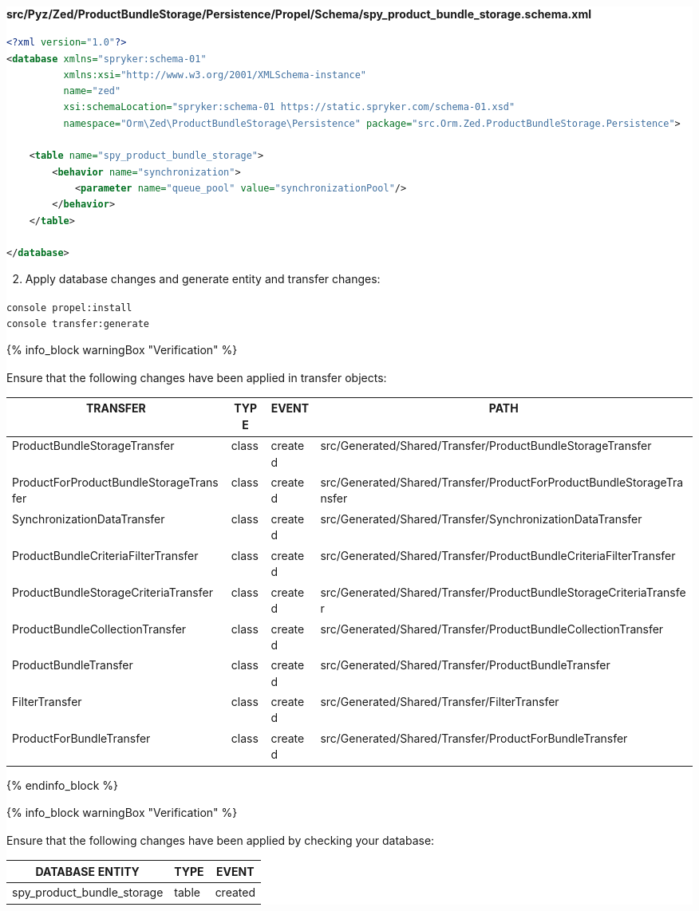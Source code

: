 **src/Pyz/Zed/ProductBundleStorage/Persistence/Propel/Schema/spy_product_bundle_storage.schema.xml**

```xml
<?xml version="1.0"?>
<database xmlns="spryker:schema-01"
          xmlns:xsi="http://www.w3.org/2001/XMLSchema-instance"
          name="zed"
          xsi:schemaLocation="spryker:schema-01 https://static.spryker.com/schema-01.xsd"
          namespace="Orm\Zed\ProductBundleStorage\Persistence" package="src.Orm.Zed.ProductBundleStorage.Persistence">

    <table name="spy_product_bundle_storage">
        <behavior name="synchronization">
            <parameter name="queue_pool" value="synchronizationPool"/>
        </behavior>
    </table>

</database>
```

2. Apply database changes and generate entity and transfer changes:

```bash
console propel:install
console transfer:generate
```

{% info_block warningBox "Verification" %}

Ensure that the following changes have been applied in transfer objects:

 TRANSFER | TYPE | EVENT | PATH |
| --- | --- | --- | --- |
| ProductBundleStorageTransfer | class | created | src/Generated/Shared/Transfer/ProductBundleStorageTransfer |
| ProductForProductBundleStorageTransfer| class| created |src/Generated/Shared/Transfer/ProductForProductBundleStorageTransfer|
| SynchronizationDataTransfer |class |created |src/Generated/Shared/Transfer/SynchronizationDataTransfer|
| ProductBundleCriteriaFilterTransfer |class| created |src/Generated/Shared/Transfer/ProductBundleCriteriaFilterTransfer|
| ProductBundleStorageCriteriaTransfer |class| created |src/Generated/Shared/Transfer/ProductBundleStorageCriteriaTransfer|
| ProductBundleCollectionTransfer| class| created| src/Generated/Shared/Transfer/ProductBundleCollectionTransfer|
| ProductBundleTransfer| class |created |src/Generated/Shared/Transfer/ProductBundleTransfer|
| FilterTransfer| class |created |src/Generated/Shared/Transfer/FilterTransfer|
| ProductForBundleTransfer| class |created| src/Generated/Shared/Transfer/ProductForBundleTransfer|

{% endinfo_block %}

{% info_block warningBox "Verification" %}

Ensure that the following changes have been applied by checking your database:

| DATABASE ENTITY | TYPE | EVENT |
| --- | --- | --- |
| spy_product_bundle_storage | table | created |
